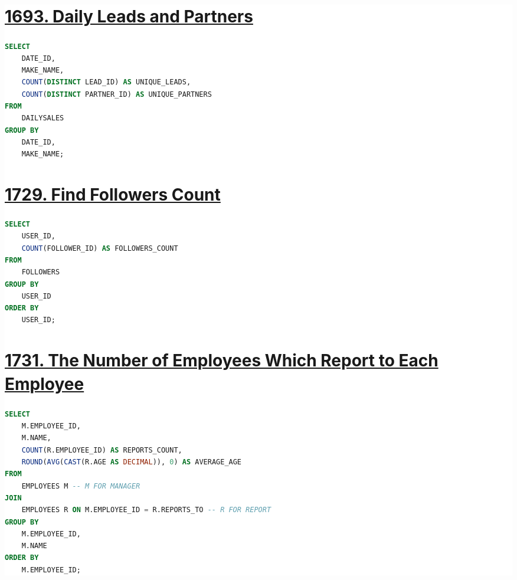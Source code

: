 # [1693. Daily Leads and Partners](https://leetcode.com/problems/daily-leads-and-partners/)
```sql
SELECT
    DATE_ID,
    MAKE_NAME,
    COUNT(DISTINCT LEAD_ID) AS UNIQUE_LEADS,
    COUNT(DISTINCT PARTNER_ID) AS UNIQUE_PARTNERS
FROM
    DAILYSALES
GROUP BY
    DATE_ID,
    MAKE_NAME;
```

# [1729. Find Followers Count](https://leetcode.com/problems/find-followers-count/)
```sql
SELECT
    USER_ID,
    COUNT(FOLLOWER_ID) AS FOLLOWERS_COUNT
FROM
    FOLLOWERS
GROUP BY
    USER_ID
ORDER BY
    USER_ID;
```

# [1731. The Number of Employees Which Report to Each Employee](https://leetcode.com/problems/the-number-of-employees-which-report-to-each-employee/)
```sql
SELECT
    M.EMPLOYEE_ID,
    M.NAME,
    COUNT(R.EMPLOYEE_ID) AS REPORTS_COUNT,
    ROUND(AVG(CAST(R.AGE AS DECIMAL)), 0) AS AVERAGE_AGE
FROM
    EMPLOYEES M -- M FOR MANAGER
JOIN
    EMPLOYEES R ON M.EMPLOYEE_ID = R.REPORTS_TO -- R FOR REPORT
GROUP BY
    M.EMPLOYEE_ID,
    M.NAME
ORDER BY
    M.EMPLOYEE_ID;
```
